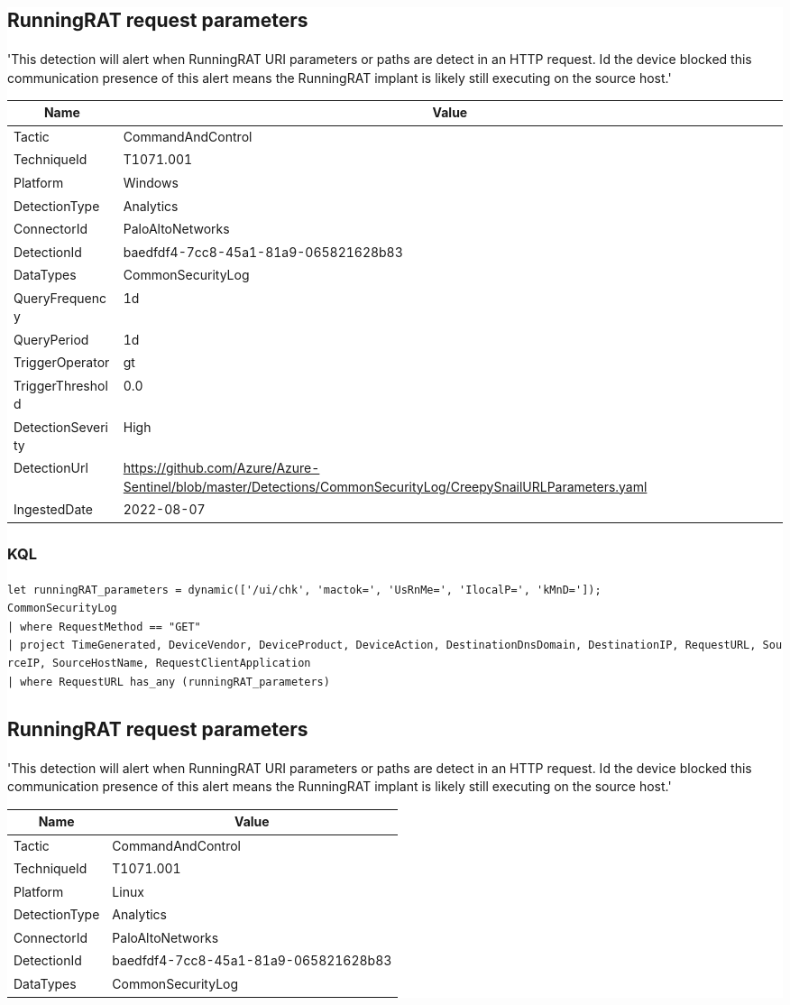 ## RunningRAT request parameters

'This detection will alert when RunningRAT URI parameters or paths are detect in an HTTP request. Id the device blocked this communication
presence of this alert means the RunningRAT implant is likely still executing on the source host.'

|Name | Value |
| --- | --- |
|Tactic | CommandAndControl|
|TechniqueId | T1071.001|
|Platform | Windows|
|DetectionType | Analytics |
|ConnectorId | PaloAltoNetworks |
|DetectionId | baedfdf4-7cc8-45a1-81a9-065821628b83 |
|DataTypes | CommonSecurityLog |
|QueryFrequency | 1d |
|QueryPeriod | 1d |
|TriggerOperator | gt |
|TriggerThreshold | 0.0 |
|DetectionSeverity | High |
|DetectionUrl | https://github.com/Azure/Azure-Sentinel/blob/master/Detections/CommonSecurityLog/CreepySnailURLParameters.yaml |
|IngestedDate | 2022-08-07 |

### KQL
```kql
let runningRAT_parameters = dynamic(['/ui/chk', 'mactok=', 'UsRnMe=', 'IlocalP=', 'kMnD=']);
CommonSecurityLog
| where RequestMethod == "GET"
| project TimeGenerated, DeviceVendor, DeviceProduct, DeviceAction, DestinationDnsDomain, DestinationIP, RequestURL, SourceIP, SourceHostName, RequestClientApplication
| where RequestURL has_any (runningRAT_parameters)

```

## RunningRAT request parameters

'This detection will alert when RunningRAT URI parameters or paths are detect in an HTTP request. Id the device blocked this communication
presence of this alert means the RunningRAT implant is likely still executing on the source host.'

|Name | Value |
| --- | --- |
|Tactic | CommandAndControl|
|TechniqueId | T1071.001|
|Platform | Linux|
|DetectionType | Analytics |
|ConnectorId | PaloAltoNetworks |
|DetectionId | baedfdf4-7cc8-45a1-81a9-065821628b83 |
|DataTypes | CommonSecurityLog |